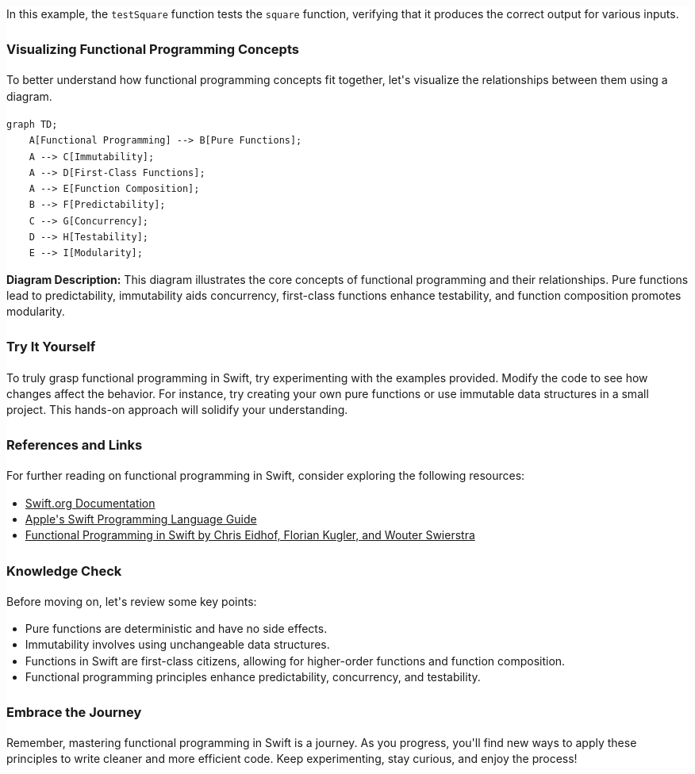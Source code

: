 In this example, the `testSquare` function tests the `square` function, verifying that it produces the correct output for various inputs.

### Visualizing Functional Programming Concepts

To better understand how functional programming concepts fit together, let's visualize the relationships between them using a diagram.

```mermaid
graph TD;
    A[Functional Programming] --> B[Pure Functions];
    A --> C[Immutability];
    A --> D[First-Class Functions];
    A --> E[Function Composition];
    B --> F[Predictability];
    C --> G[Concurrency];
    D --> H[Testability];
    E --> I[Modularity];
```

**Diagram Description:** This diagram illustrates the core concepts of functional programming and their relationships. Pure functions lead to predictability, immutability aids concurrency, first-class functions enhance testability, and function composition promotes modularity.

### Try It Yourself

To truly grasp functional programming in Swift, try experimenting with the examples provided. Modify the code to see how changes affect the behavior. For instance, try creating your own pure functions or use immutable data structures in a small project. This hands-on approach will solidify your understanding.

### References and Links

For further reading on functional programming in Swift, consider exploring the following resources:

- [Swift.org Documentation](https://swift.org/documentation/)
- [Apple's Swift Programming Language Guide](https://developer.apple.com/documentation/swift)
- [Functional Programming in Swift by Chris Eidhof, Florian Kugler, and Wouter Swierstra](https://www.objc.io/books/functional-swift/)

### Knowledge Check

Before moving on, let's review some key points:

- Pure functions are deterministic and have no side effects.
- Immutability involves using unchangeable data structures.
- Functions in Swift are first-class citizens, allowing for higher-order functions and function composition.
- Functional programming principles enhance predictability, concurrency, and testability.

### Embrace the Journey

Remember, mastering functional programming in Swift is a journey. As you progress, you'll find new ways to apply these principles to write cleaner and more efficient code. Keep experimenting, stay curious, and enjoy the process!
